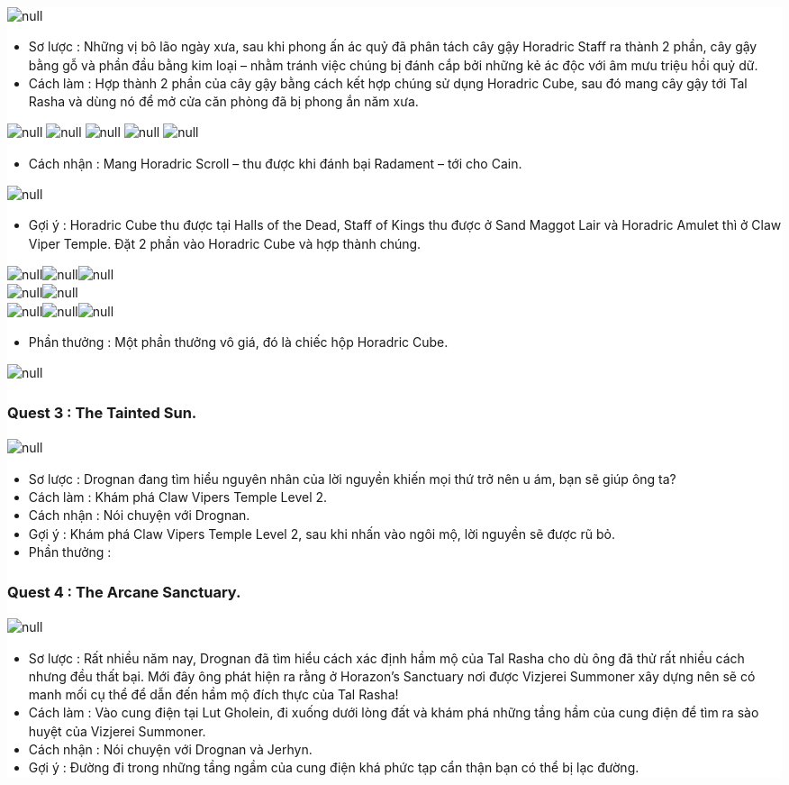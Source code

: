 ![null](https://i0.wp.com/diablo2-vn.com/wp-content/uploads/2020/09/Act2Q2.gif?w=1020\&ssl=1)

* Sơ lược : Những vị bô lão ngày xưa, sau khi phong ấn ác quỷ đã phân tách cây gậy Horadric Staff ra thành 2 phần, cây gậy bằng gỗ và phần đầu bằng kim loại – nhằm tránh việc chúng bị đánh cắp bởi những kẻ ác độc với âm mưu triệu hồi quỷ dữ.
* Cách làm : Hợp thành 2 phần của cây gậy bằng cách kết hợp chúng sử dụng Horadric Cube, sau đó mang cây gậy tới Tal Rasha và dùng nó để mở cửa căn phòng đã bị phong ắn năm xưa.

![null](https://i0.wp.com/diablo2-vn.com/wp-content/uploads/2020/09/StaffofKings.gif?w=1020\&ssl=1) ![null](https://i2.wp.com/diablo2-vn.com/wp-content/uploads/2020/09/red\_arrow.gif?w=1020\&ssl=1) ![null](https://i2.wp.com/diablo2-vn.com/wp-content/uploads/2020/09/Amuletoftheviper.gif?w=1020\&ssl=1) ![null](https://i2.wp.com/diablo2-vn.com/wp-content/uploads/2020/09/red\_arrow.gif?w=1020\&ssl=1) ![null](https://i2.wp.com/diablo2-vn.com/wp-content/uploads/2020/09/Horadricstaff.gif?w=1020\&ssl=1)

* Cách nhận : Mang Horadric Scroll – thu được khi đánh bại Radament – tới cho Cain.

![null](https://i2.wp.com/diablo2-vn.com/wp-content/uploads/2020/09/horadricscroll.gif?w=1020\&ssl=1)

* Gợi ý : Horadric Cube thu được tại Halls of the Dead, Staff of Kings thu được ở Sand Maggot Lair và Horadric Amulet thì ở Claw Viper Temple. Đặt 2 phần vào Horadric Cube và hợp thành chúng.

![null](https://i0.wp.com/diablo2-vn.com/wp-content/uploads/2020/09/200px-Bloodwitch.jpg?w=1020\&ssl=1)![null](https://i2.wp.com/diablo2-vn.com/wp-content/uploads/2020/09/red\_arrow.gif?w=1020\&ssl=1)![null](https://i2.wp.com/diablo2-vn.com/wp-content/uploads/2020/09/Horadric-cube.gif?w=1020\&ssl=1)\
![null](https://i0.wp.com/diablo2-vn.com/wp-content/uploads/2020/09/coldworm.jpg?w=1020\&ssl=1)![null](https://i2.wp.com/diablo2-vn.com/wp-content/uploads/2020/09/red\_arrow.gif?w=1020\&ssl=1)\
![null](https://i1.wp.com/diablo2-vn.com/wp-content/uploads/2020/09/fangskin.jpg?w=1020\&ssl=1)![null](https://i2.wp.com/diablo2-vn.com/wp-content/uploads/2020/09/red\_arrow.gif?w=1020\&ssl=1)![null](https://i2.wp.com/diablo2-vn.com/wp-content/uploads/2020/09/Amuletoftheviper.gif?w=1020\&ssl=1)

* Phần thưởng : Một phần thưởng vô giá, đó là chiếc hộp Horadric Cube.

![null](https://i2.wp.com/diablo2-vn.com/wp-content/uploads/2020/09/Horadric-cube.gif?w=1020\&ssl=1)

&#x20;

### Quest 3 : The Tainted Sun. <a href="#quest-3-the-tainted-sun" id="quest-3-the-tainted-sun"></a>

![null](https://i2.wp.com/diablo2-vn.com/wp-content/uploads/2020/09/Act2Q3.gif?w=1020\&ssl=1)

* Sơ lược : Drognan đang tìm hiểu nguyên nhân của lời nguyền khiến mọi thứ trở nên u ám, bạn sẽ giúp ông ta?
* Cách làm : Khám phá Claw Vipers Temple Level 2.
* Cách nhận : Nói chuyện với Drognan.
* Gợi ý : Khám phá Claw Vipers Temple Level 2, sau khi nhấn vào ngôi mộ, lời nguyền sẽ được rũ bỏ.
* Phần thưởng :

&#x20;

### Quest 4 : The Arcane Sanctuary. <a href="#quest-4-the-arcane-sanctuary" id="quest-4-the-arcane-sanctuary"></a>

![null](https://i1.wp.com/diablo2-vn.com/wp-content/uploads/2020/09/Act2Q4.gif?w=1020\&ssl=1)

* Sơ lược : Rất nhiều năm nay, Drognan đã tìm hiểu cách xác định hầm mộ của Tal Rasha cho dù ông đã thử rất nhiều cách nhưng đều thất bại. Mới đây ông phát hiện ra rằng ở Horazon’s Sanctuary nơi được Vizjerei Summoner xây dựng nên sẽ có manh mối cụ thể để dẫn đến hầm mộ đích thực của Tal Rasha!
* Cách làm : Vào cung điện tại Lut Gholein, đi xuống dưới lòng đất và khám phá những tầng hầm của cung điện để tìm ra sào huyệt của Vizjerei Summoner.
* Cách nhận : Nói chuyện với Drognan và Jerhyn.
* Gợi ý : Đường đi trong những tầng ngầm của cung điện khá phức tạp cẩn thận bạn có thể bị lạc đường.

